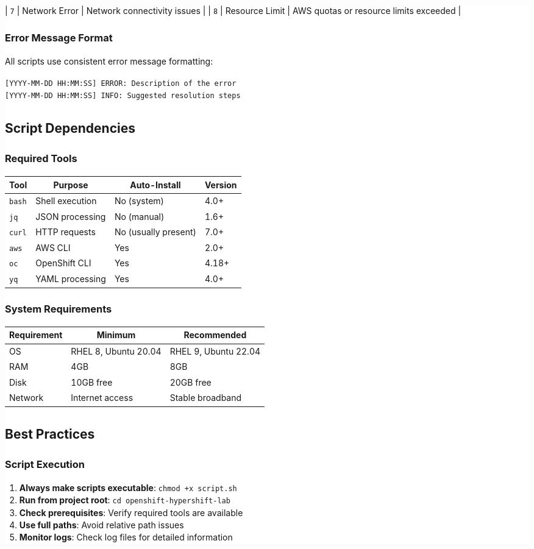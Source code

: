 | `7` | Network Error | Network connectivity issues |
| `8` | Resource Limit | AWS quotas or resource limits exceeded |

### Error Message Format

All scripts use consistent error message formatting:

```
[YYYY-MM-DD HH:MM:SS] ERROR: Description of the error
[YYYY-MM-DD HH:MM:SS] INFO: Suggested resolution steps
```

## Script Dependencies

### Required Tools

| Tool | Purpose | Auto-Install | Version |
|------|---------|--------------|---------|
| `bash` | Shell execution | No (system) | 4.0+ |
| `jq` | JSON processing | No (manual) | 1.6+ |
| `curl` | HTTP requests | No (usually present) | 7.0+ |
| `aws` | AWS CLI | Yes | 2.0+ |
| `oc` | OpenShift CLI | Yes | 4.18+ |
| `yq` | YAML processing | Yes | 4.0+ |

### System Requirements

| Requirement | Minimum | Recommended |
|-------------|---------|-------------|
| OS | RHEL 8, Ubuntu 20.04 | RHEL 9, Ubuntu 22.04 |
| RAM | 4GB | 8GB |
| Disk | 10GB free | 20GB free |
| Network | Internet access | Stable broadband |

## Best Practices

### Script Execution

1. **Always make scripts executable**: `chmod +x script.sh`
2. **Run from project root**: `cd openshift-hypershift-lab`
3. **Check prerequisites**: Verify required tools are available
4. **Use full paths**: Avoid relative path issues
5. **Monitor logs**: Check log files for detailed information
